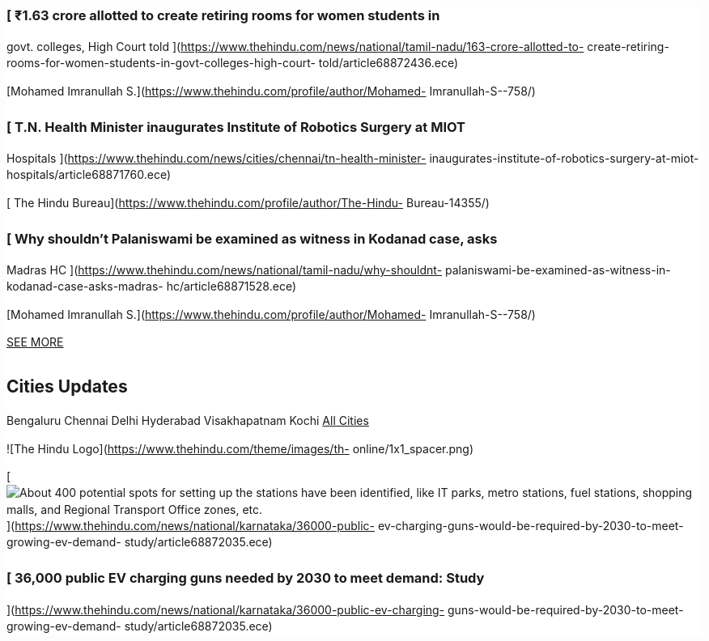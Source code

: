 ### [ ₹1.63 crore allotted to create retiring rooms for women students in
govt. colleges, High Court told
](https://www.thehindu.com/news/national/tamil-nadu/163-crore-allotted-to-
create-retiring-rooms-for-women-students-in-govt-colleges-high-court-
told/article68872436.ece)

[Mohamed Imranullah S.](https://www.thehindu.com/profile/author/Mohamed-
Imranullah-S--758/)

### [ T.N. Health Minister inaugurates Institute of Robotics Surgery at MIOT
Hospitals ](https://www.thehindu.com/news/cities/chennai/tn-health-minister-
inaugurates-institute-of-robotics-surgery-at-miot-
hospitals/article68871760.ece)

[ The Hindu Bureau](https://www.thehindu.com/profile/author/The-Hindu-
Bureau-14355/)

### [ Why shouldn’t Palaniswami be examined as witness in Kodanad case, asks
Madras HC ](https://www.thehindu.com/news/national/tamil-nadu/why-shouldnt-
palaniswami-be-examined-as-witness-in-kodanad-case-asks-madras-
hc/article68871528.ece)

[Mohamed Imranullah S.](https://www.thehindu.com/profile/author/Mohamed-
Imranullah-S--758/)

[SEE MORE](https://www.thehindu.com/news/national/tamil-nadu/)

## Cities Updates

Bengaluru  Chennai  Delhi  Hyderabad  Visakhapatnam  Kochi  [All Cities
](https://www.thehindu.com/news/cities/)

![The Hindu Logo](https://www.thehindu.com/theme/images/th-
online/1x1_spacer.png)

[![About 400 potential spots for setting up the stations have been identified,
like IT parks, metro stations, fuel stations, shopping malls, and Regional
Transport Office zones,
etc.](https://th-i.thgim.com/public/incoming/qwq7l2/article68873189.ece/alternates/LANDSCAPE_320/1693_28_10_2023_10_22_1_4_EV_CHARGING_POINT_03.JPG)](https://www.thehindu.com/news/national/karnataka/36000-public-
ev-charging-guns-would-be-required-by-2030-to-meet-growing-ev-demand-
study/article68872035.ece)

### [ 36,000 public EV charging guns needed by 2030 to meet demand: Study
](https://www.thehindu.com/news/national/karnataka/36000-public-ev-charging-
guns-would-be-required-by-2030-to-meet-growing-ev-demand-
study/article68872035.ece)
